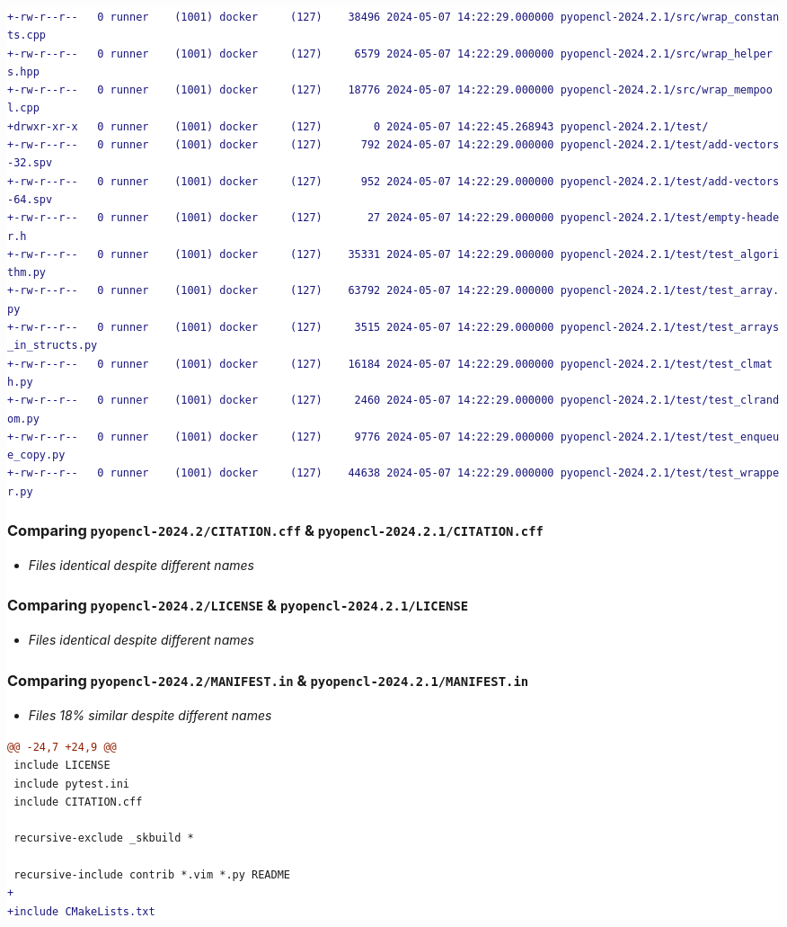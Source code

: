 ```diff
+-rw-r--r--   0 runner    (1001) docker     (127)    38496 2024-05-07 14:22:29.000000 pyopencl-2024.2.1/src/wrap_constants.cpp
+-rw-r--r--   0 runner    (1001) docker     (127)     6579 2024-05-07 14:22:29.000000 pyopencl-2024.2.1/src/wrap_helpers.hpp
+-rw-r--r--   0 runner    (1001) docker     (127)    18776 2024-05-07 14:22:29.000000 pyopencl-2024.2.1/src/wrap_mempool.cpp
+drwxr-xr-x   0 runner    (1001) docker     (127)        0 2024-05-07 14:22:45.268943 pyopencl-2024.2.1/test/
+-rw-r--r--   0 runner    (1001) docker     (127)      792 2024-05-07 14:22:29.000000 pyopencl-2024.2.1/test/add-vectors-32.spv
+-rw-r--r--   0 runner    (1001) docker     (127)      952 2024-05-07 14:22:29.000000 pyopencl-2024.2.1/test/add-vectors-64.spv
+-rw-r--r--   0 runner    (1001) docker     (127)       27 2024-05-07 14:22:29.000000 pyopencl-2024.2.1/test/empty-header.h
+-rw-r--r--   0 runner    (1001) docker     (127)    35331 2024-05-07 14:22:29.000000 pyopencl-2024.2.1/test/test_algorithm.py
+-rw-r--r--   0 runner    (1001) docker     (127)    63792 2024-05-07 14:22:29.000000 pyopencl-2024.2.1/test/test_array.py
+-rw-r--r--   0 runner    (1001) docker     (127)     3515 2024-05-07 14:22:29.000000 pyopencl-2024.2.1/test/test_arrays_in_structs.py
+-rw-r--r--   0 runner    (1001) docker     (127)    16184 2024-05-07 14:22:29.000000 pyopencl-2024.2.1/test/test_clmath.py
+-rw-r--r--   0 runner    (1001) docker     (127)     2460 2024-05-07 14:22:29.000000 pyopencl-2024.2.1/test/test_clrandom.py
+-rw-r--r--   0 runner    (1001) docker     (127)     9776 2024-05-07 14:22:29.000000 pyopencl-2024.2.1/test/test_enqueue_copy.py
+-rw-r--r--   0 runner    (1001) docker     (127)    44638 2024-05-07 14:22:29.000000 pyopencl-2024.2.1/test/test_wrapper.py
```

### Comparing `pyopencl-2024.2/CITATION.cff` & `pyopencl-2024.2.1/CITATION.cff`

 * *Files identical despite different names*

### Comparing `pyopencl-2024.2/LICENSE` & `pyopencl-2024.2.1/LICENSE`

 * *Files identical despite different names*

### Comparing `pyopencl-2024.2/MANIFEST.in` & `pyopencl-2024.2.1/MANIFEST.in`

 * *Files 18% similar despite different names*

```diff
@@ -24,7 +24,9 @@
 include LICENSE
 include pytest.ini
 include CITATION.cff
 
 recursive-exclude _skbuild *
 
 recursive-include contrib *.vim *.py README
+
+include CMakeLists.txt
```
